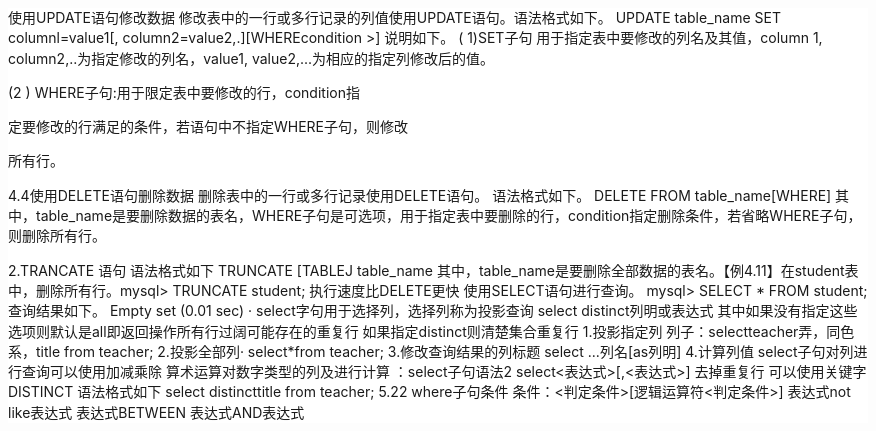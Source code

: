 
使用UPDATE语句修改数据
修改表中的一行或多行记录的列值使用UPDATE语句。语法格式如下。
UPDATE table_name
SET columnl=value1[, column2=value2,.][WHEREcondition >]
说明如下。
( 1)SET子句
用于指定表中要修改的列名及其值，column
1, column2,..为指定修改的列名，value1, value2,...为相应的指定列修改后的值。

(2 ) WHERE子句:用于限定表中要修改的行，condition指

定要修改的行满足的条件，若语句中不指定WHERE子句，则修改

所有行。

4.4使用DELETE语句删除数据
删除表中的一行或多行记录使用DELETE语句。
语法格式如下。
DELETE FROM table_name[WHERE<condition >]
其中，table_name是要删除数据的表名，WHERE子句是可选项，用于指定表中要删除的行，condition指定删除条件，若省略WHERE子句，则删除所有行。

2.TRANCATE
语句
语法格式如下
TRUNCATE [TABLEJ
table_name
其中，table_name是要删除全部数据的表名。【例4.11】在student表中，删除所有行。mysql> TRUNCATE student;
执行速度比DELETE更快
使用SELECT语句进行查询。
mysql> SELECT * FROM student;查询结果如下。
Empty set (0.01 sec)
·
select字句用于选择列，选择列称为投影查询
select distinct列明或表达式
其中如果没有指定这些选项则默认是all即返回操作所有行过阔可能存在的重复行
如果指定distinct则清楚集合重复行
1.投影指定列
列子：selectteacher弄，同色系，title from teacher;
2.投影全部列·
select*from teacher;
3.修改查询结果的列标题
select ...列名[as列明]
4.计算列值
select子句对列进行查询可以使用加减乘除
算术运算对数字类型的列及进行计算
：select子句语法2
select<表达式>[,<表达式>]
去掉重复行
可以使用关键字DISTINCT 语法格式如下
select distincttitle from teacher;
5.22
where子句条件
条件：<判定条件>[逻辑运算符<判定条件>]
表达式not like表达式
表达式BETWEEN 表达式AND表达式
